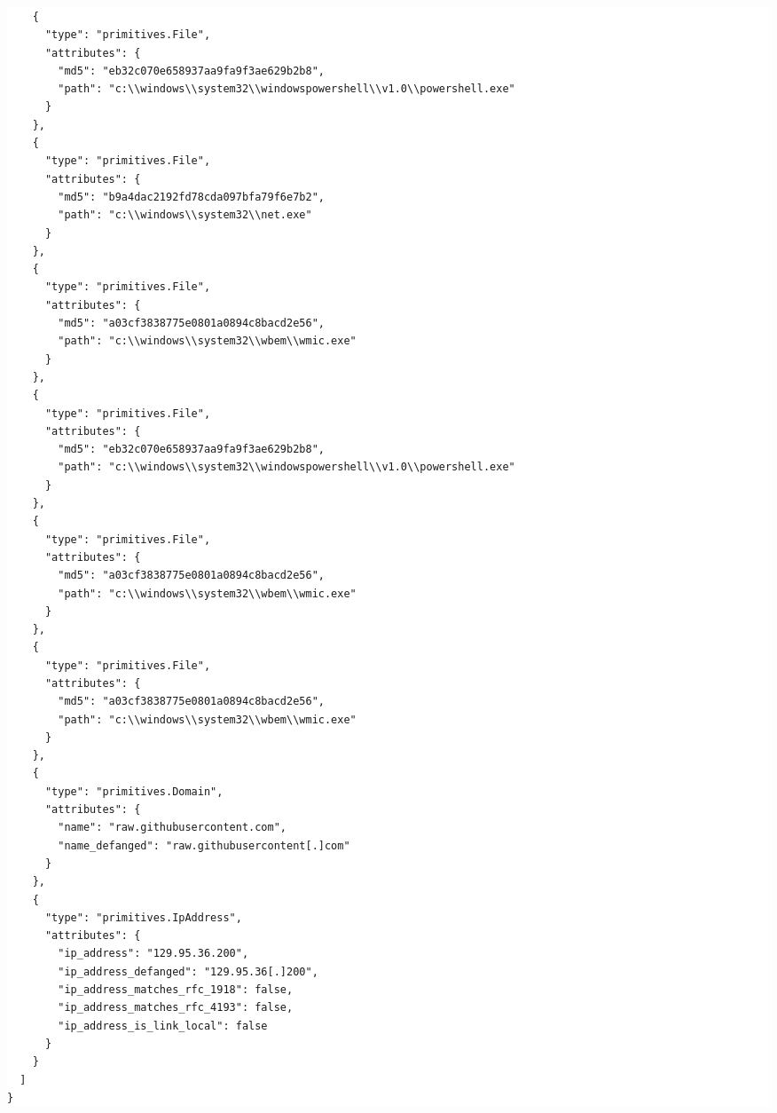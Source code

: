 ```
    {
      "type": "primitives.File",
      "attributes": {
        "md5": "eb32c070e658937aa9fa9f3ae629b2b8",
        "path": "c:\\windows\\system32\\windowspowershell\\v1.0\\powershell.exe"
      }
    },
    {
      "type": "primitives.File",
      "attributes": {
        "md5": "b9a4dac2192fd78cda097bfa79f6e7b2",
        "path": "c:\\windows\\system32\\net.exe"
      }
    },
    {
      "type": "primitives.File",
      "attributes": {
        "md5": "a03cf3838775e0801a0894c8bacd2e56",
        "path": "c:\\windows\\system32\\wbem\\wmic.exe"
      }
    },
    {
      "type": "primitives.File",
      "attributes": {
        "md5": "eb32c070e658937aa9fa9f3ae629b2b8",
        "path": "c:\\windows\\system32\\windowspowershell\\v1.0\\powershell.exe"
      }
    },
    {
      "type": "primitives.File",
      "attributes": {
        "md5": "a03cf3838775e0801a0894c8bacd2e56",
        "path": "c:\\windows\\system32\\wbem\\wmic.exe"
      }
    },
    {
      "type": "primitives.File",
      "attributes": {
        "md5": "a03cf3838775e0801a0894c8bacd2e56",
        "path": "c:\\windows\\system32\\wbem\\wmic.exe"
      }
    },
    {
      "type": "primitives.Domain",
      "attributes": {
        "name": "raw.githubusercontent.com",
        "name_defanged": "raw.githubusercontent[.]com"
      }
    },
    {
      "type": "primitives.IpAddress",
      "attributes": {
        "ip_address": "129.95.36.200",
        "ip_address_defanged": "129.95.36[.]200",
        "ip_address_matches_rfc_1918": false,
        "ip_address_matches_rfc_4193": false,
        "ip_address_is_link_local": false
      }
    }
  ]
}
```
